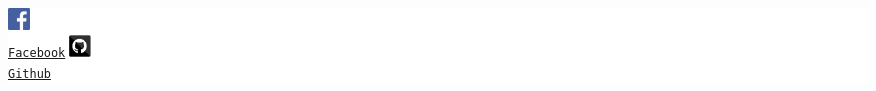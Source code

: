   <code><a href="https://www.facebook.com/crodic01422" title="Facebook Profile"><img width="22" src="images/facebook.svg"> Facebook</a></code>
  <code><a href="https://github.com/Crodic" title="Github Profile"><img width="22" src="images/30_github.c0a4dde53e.png"> Github</a></code>